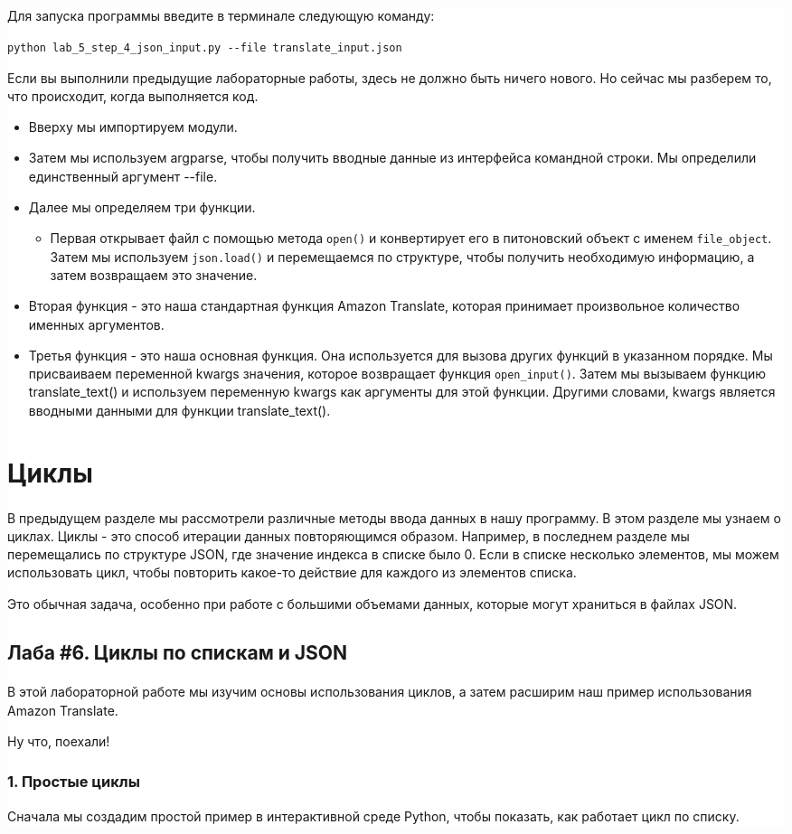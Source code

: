 Для запуска программы введите в терминале следующую команду:

```console
python lab_5_step_4_json_input.py --file translate_input.json
```

Если вы выполнили предыдущие лабораторные работы, 
здесь не должно быть ничего нового. Но сейчас мы разберем то, что происходит, когда выполняется код.

- Вверху мы импортируем модули. 
- Затем мы используем argparse, чтобы получить вводные данные из
интерфейса командной строки. Мы определили единственный аргумент --file.
- Далее мы определяем три функции.
    - Первая открывает файл с помощью метода `open()` и конвертирует его в питоновский объект 
    с именем `file_object`. Затем мы используем `json.load()` и перемещаемся по структуре, чтобы получить необходимую информацию, 
    а затем возвращаем это значение.

- Вторая функция - это наша стандартная функция Amazon Translate, которая принимает произвольное количество именных аргументов.

- Третья функция - это наша основная функция. Она используется для вызова других функций 
в указанном порядке. Мы присваиваем переменной kwargs значения, которое возвращает функция `open_input()`.
Затем мы вызываем функцию translate_text() и используем переменную kwargs как аргументы для этой функции. Другими словами, 
kwargs является вводными данными для функции translate_text().

# Циклы

В предыдущем разделе мы рассмотрели различные методы ввода данных 
в нашу программу. В этом разделе мы узнаем о циклах. 
Циклы - это способ итерации данных повторяющимся образом. 
Например, в последнем разделе мы перемещались по структуре JSON, 
где значение индекса в списке было 0. 
Если в списке несколько элементов, 
мы можем использовать цикл, 
чтобы повторить какое-то действие для каждого из элементов списка.

Это обычная задача, особенно при работе с большими объемами данных, 
которые могут храниться в файлах JSON. 

## Лаба #6. Циклы по спискам и JSON

В этой лабораторной работе мы изучим основы использования циклов, 
а затем расширим наш пример использования Amazon Translate.

Ну что, поехали!

### 1. Простые циклы 

Сначала мы создадим простой пример в интерактивной среде Python, 
чтобы показать, как работает цикл по списку. 
